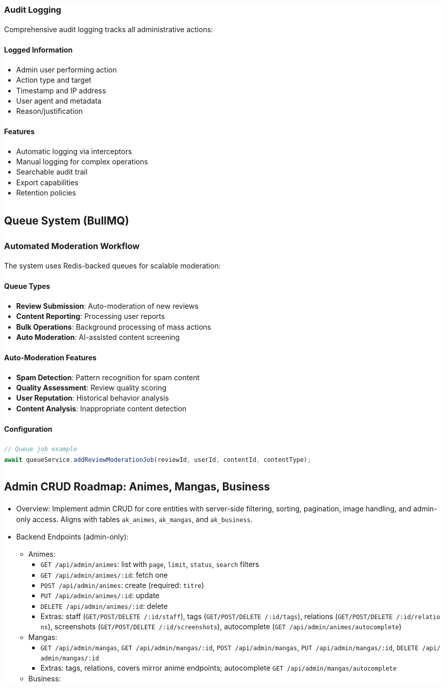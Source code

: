 ### Audit Logging

Comprehensive audit logging tracks all administrative actions:

#### Logged Information
- Admin user performing action
- Action type and target
- Timestamp and IP address
- User agent and metadata
- Reason/justification

#### Features
- Automatic logging via interceptors
- Manual logging for complex operations
- Searchable audit trail
- Export capabilities
- Retention policies

## Queue System (BullMQ)

### Automated Moderation Workflow

The system uses Redis-backed queues for scalable moderation:

#### Queue Types
- **Review Submission**: Auto-moderation of new reviews
- **Content Reporting**: Processing user reports
- **Bulk Operations**: Background processing of mass actions
- **Auto Moderation**: AI-assisted content screening

#### Auto-Moderation Features
- **Spam Detection**: Pattern recognition for spam content
- **Quality Assessment**: Review quality scoring
- **User Reputation**: Historical behavior analysis
- **Content Analysis**: Inappropriate content detection

#### Configuration
```typescript
// Queue job example
await queueService.addReviewModerationJob(reviewId, userId, contentId, contentType);
```

## Admin CRUD Roadmap: Animes, Mangas, Business

- Overview: Implement admin CRUD for core entities with server-side filtering, sorting, pagination, image handling, and admin-only access. Aligns with tables `ak_animes`, `ak_mangas`, and `ak_business`.

- Backend Endpoints (admin-only):
  - Animes:
    - `GET /api/admin/animes`: list with `page`, `limit`, `status`, `search` filters
    - `GET /api/admin/animes/:id`: fetch one
    - `POST /api/admin/animes`: create (required: `titre`)
    - `PUT /api/admin/animes/:id`: update
    - `DELETE /api/admin/animes/:id`: delete
    - Extras: staff (`GET/POST/DELETE /:id/staff`), tags (`GET/POST/DELETE /:id/tags`), relations (`GET/POST/DELETE /:id/relations`), screenshots (`GET/POST/DELETE /:id/screenshots`), autocomplete (`GET /api/admin/animes/autocomplete`)
  - Mangas:
    - `GET /api/admin/mangas`, `GET /api/admin/mangas/:id`, `POST /api/admin/mangas`, `PUT /api/admin/mangas/:id`, `DELETE /api/admin/mangas/:id`
    - Extras: tags, relations, covers mirror anime endpoints; autocomplete `GET /api/admin/mangas/autocomplete`
  - Business: